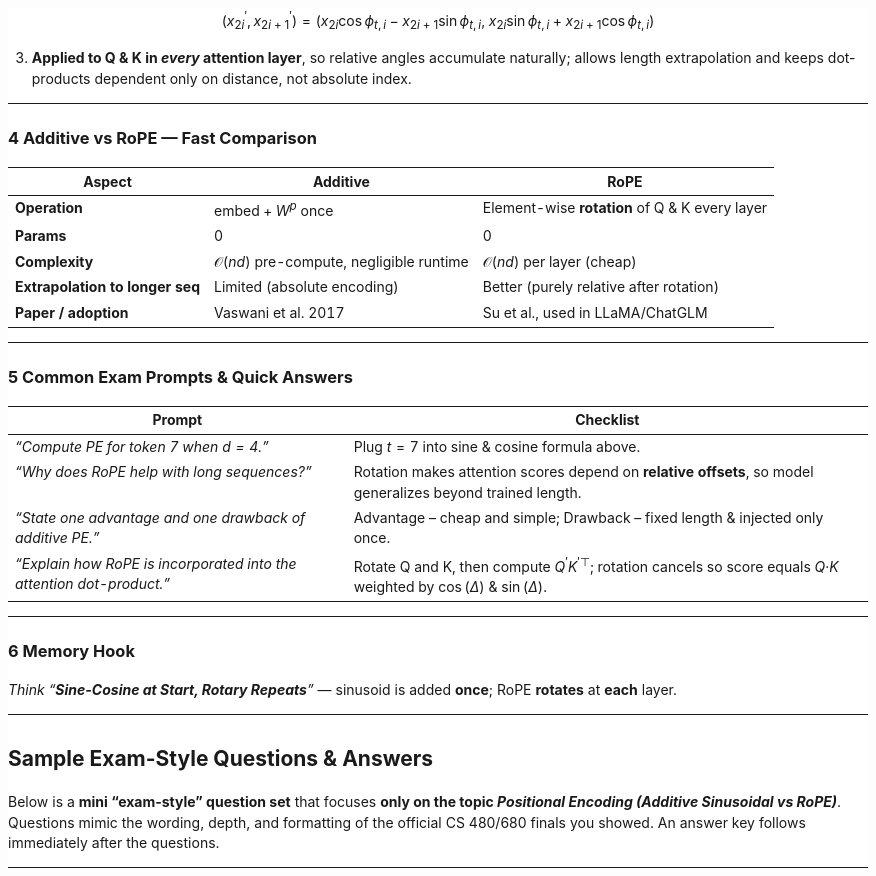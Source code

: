 $$
\bigl(x_{2i}^{\prime},x_{2i+1}^{\prime}\bigr)=
\bigl(x_{2i}\cos\phi_{t,i}-x_{2i+1}\sin\phi_{t,i},\;
      x_{2i}\sin\phi_{t,i}+x_{2i+1}\cos\phi_{t,i}\bigr)
$$

3. **Applied to Q & K in _every_ attention layer**, so relative angles accumulate naturally; allows length extrapolation and keeps dot-products dependent only on distance, not absolute index.

---

### 4 Additive vs RoPE — Fast Comparison

| Aspect                          | Additive                                         | RoPE                                           |
| ------------------------------- | ------------------------------------------------ | ---------------------------------------------- |
| **Operation**                   | $\text{embed} + W^p$ once                        | Element-wise **rotation** of Q & K every layer |
| **Params**                      | 0                                                | 0                                              |
| **Complexity**                  | $\mathcal O(nd)$ pre-compute, negligible runtime | $\mathcal O(nd)$ per layer (cheap)             |
| **Extrapolation to longer seq** | Limited (absolute encoding)                      | Better (purely relative after rotation)        |
| **Paper / adoption**            | Vaswani et al. 2017                              | Su et al., used in LLaMA/ChatGLM               |

---

### 5 Common Exam Prompts & Quick Answers

| Prompt                                                               | Checklist                                                                                                                                     |
| -------------------------------------------------------------------- | --------------------------------------------------------------------------------------------------------------------------------------------- |
| _“Compute PE for token 7 when $d=4$.”_                               | Plug $t=7$ into sine & cosine formula above.                                                                                                  |
| _“Why does RoPE help with long sequences?”_                          | Rotation makes attention scores depend on **relative offsets**, so model generalizes beyond trained length.                                   |
| _“State one advantage and one drawback of additive PE.”_             | Advantage – cheap and simple; Drawback – fixed length & injected only once.                                                                   |
| _“Explain how RoPE is incorporated into the attention dot-product.”_ | Rotate Q and K, then compute $Q^\prime K^{\prime\top}$; rotation cancels so score equals $Q$·$K$ weighted by $\cos(\Delta)$ & $\sin(\Delta)$. |

---

### 6 Memory Hook

_Think “**Sine-Cosine at Start, Rotary Repeats**”_ — sinusoid is added **once**; RoPE **rotates** at **each** layer.

---

## Sample Exam-Style Questions & Answers

Below is a **mini “exam-style” question set** that focuses **only on the topic _Positional Encoding (Additive Sinusoidal vs RoPE)_**.
Questions mimic the wording, depth, and formatting of the official CS 480/680 finals you showed.
An answer key follows immediately after the questions.

---
